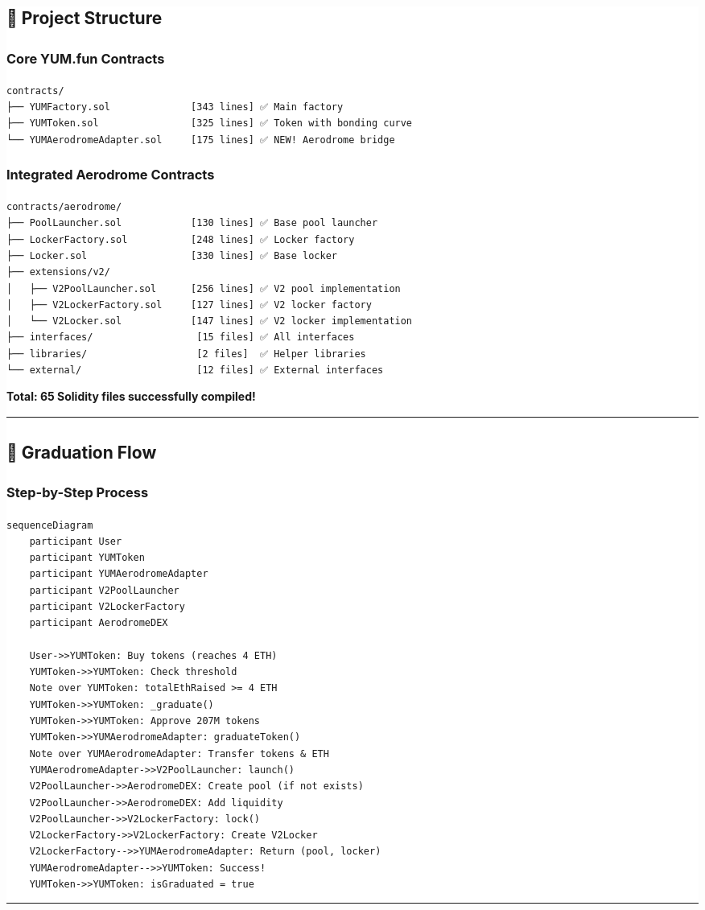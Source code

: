 
## 📁 Project Structure

### Core YUM.fun Contracts

```
contracts/
├── YUMFactory.sol              [343 lines] ✅ Main factory
├── YUMToken.sol                [325 lines] ✅ Token with bonding curve
└── YUMAerodromeAdapter.sol     [175 lines] ✅ NEW! Aerodrome bridge
```

### Integrated Aerodrome Contracts

```
contracts/aerodrome/
├── PoolLauncher.sol            [130 lines] ✅ Base pool launcher
├── LockerFactory.sol           [248 lines] ✅ Locker factory
├── Locker.sol                  [330 lines] ✅ Base locker
├── extensions/v2/
│   ├── V2PoolLauncher.sol      [256 lines] ✅ V2 pool implementation
│   ├── V2LockerFactory.sol     [127 lines] ✅ V2 locker factory
│   └── V2Locker.sol            [147 lines] ✅ V2 locker implementation
├── interfaces/                  [15 files] ✅ All interfaces
├── libraries/                   [2 files]  ✅ Helper libraries
└── external/                    [12 files] ✅ External interfaces
```

**Total: 65 Solidity files successfully compiled!**

---

## 🔄 Graduation Flow

### Step-by-Step Process

```mermaid
sequenceDiagram
    participant User
    participant YUMToken
    participant YUMAerodromeAdapter
    participant V2PoolLauncher
    participant V2LockerFactory
    participant AerodromeDEX

    User->>YUMToken: Buy tokens (reaches 4 ETH)
    YUMToken->>YUMToken: Check threshold
    Note over YUMToken: totalEthRaised >= 4 ETH
    YUMToken->>YUMToken: _graduate()
    YUMToken->>YUMToken: Approve 207M tokens
    YUMToken->>YUMAerodromeAdapter: graduateToken()
    Note over YUMAerodromeAdapter: Transfer tokens & ETH
    YUMAerodromeAdapter->>V2PoolLauncher: launch()
    V2PoolLauncher->>AerodromeDEX: Create pool (if not exists)
    V2PoolLauncher->>AerodromeDEX: Add liquidity
    V2PoolLauncher->>V2LockerFactory: lock()
    V2LockerFactory->>V2LockerFactory: Create V2Locker
    V2LockerFactory-->>YUMAerodromeAdapter: Return (pool, locker)
    YUMAerodromeAdapter-->>YUMToken: Success!
    YUMToken->>YUMToken: isGraduated = true
```

---